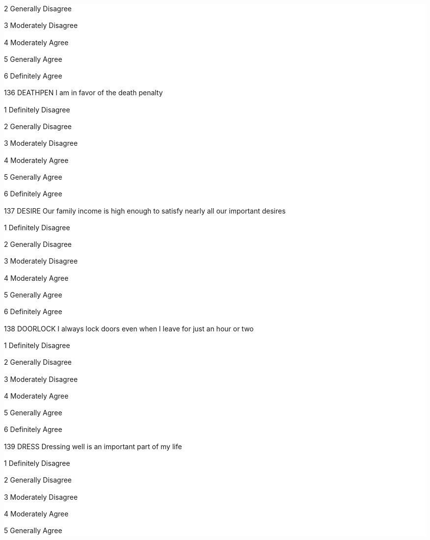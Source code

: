 2 Generally Disagree

3 Moderately Disagree

4 Moderately Agree

5 Generally Agree

6 Definitely Agree

136 DEATHPEN I am in favor of the death penalty

1 Definitely Disagree

2 Generally Disagree

3 Moderately Disagree

4 Moderately Agree

5 Generally Agree

6 Definitely Agree

137 DESIRE Our family income is high enough to satisfy nearly all our
important desires

1 Definitely Disagree

2 Generally Disagree

3 Moderately Disagree

4 Moderately Agree

5 Generally Agree

6 Definitely Agree

138 DOORLOCK I always lock doors even when I leave for just an hour or
two

1 Definitely Disagree

2 Generally Disagree

3 Moderately Disagree

4 Moderately Agree

5 Generally Agree

6 Definitely Agree

139 DRESS Dressing well is an important part of my life

1 Definitely Disagree

2 Generally Disagree

3 Moderately Disagree

4 Moderately Agree

5 Generally Agree
